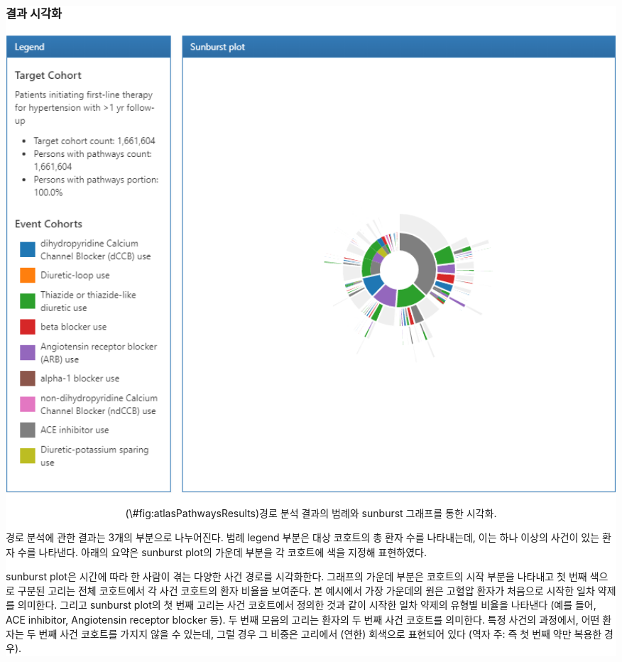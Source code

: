 ### 결과 시각화

<div class="figure" style="text-align: center">
<img src="images/Characterization/atlasPathwaysResults.png" alt="경로 분석 결과의 범례와 sunburst 그래프를 통한 시각화." width="100%" />
<p class="caption">(\#fig:atlasPathwaysResults)경로 분석 결과의 범례와 sunburst 그래프를 통한 시각화.</p>
</div>

경로 분석에 관한 결과는 3개의 부분으로 나누어진다. 범례 legend 부분은 대상 코호트의 총 환자 수를 나타내는데, 이는 하나 이상의 사건이 있는 환자 수를 나타낸다. 아래의 요약은 sunburst plot의 가운데 부분을 각 코호트에 색을 지정해 표현하였다.

sunburst plot은 시간에 따라 한 사람이 겪는 다양한 사건 경로를 시각화한다. 그래프의 가운데 부분은 코호트의 시작 부분을 나타내고 첫 번째 색으로 구분된 고리는 전체 코호트에서 각 사건 코호트의 환자 비율을 보여준다. 본 예시에서 가장 가운데의 원은 고혈압 환자가 처음으로 시작한 일차 약제를 의미한다. 그리고 sunburst plot의 첫 번째 고리는 사건 코호트에서 정의한 것과 같이 시작한 일차 약제의 유형별 비율을 나타낸다 (예를 들어, ACE inhibitor, Angiotensin receptor blocker 등). 두 번째 모음의 고리는 환자의 두 번째 사건 코호트를 의미한다. 특정 사건의 과정에서, 어떤 환자는 두 번째 사건 코호트를 가지지 않을 수 있는데, 그럴 경우 그 비중은 고리에서 (연한) 회색으로 표현되어 있다 (역자 주: 즉 첫 번째 약만 복용한 경우).

<div class="figure" style="text-align: center">